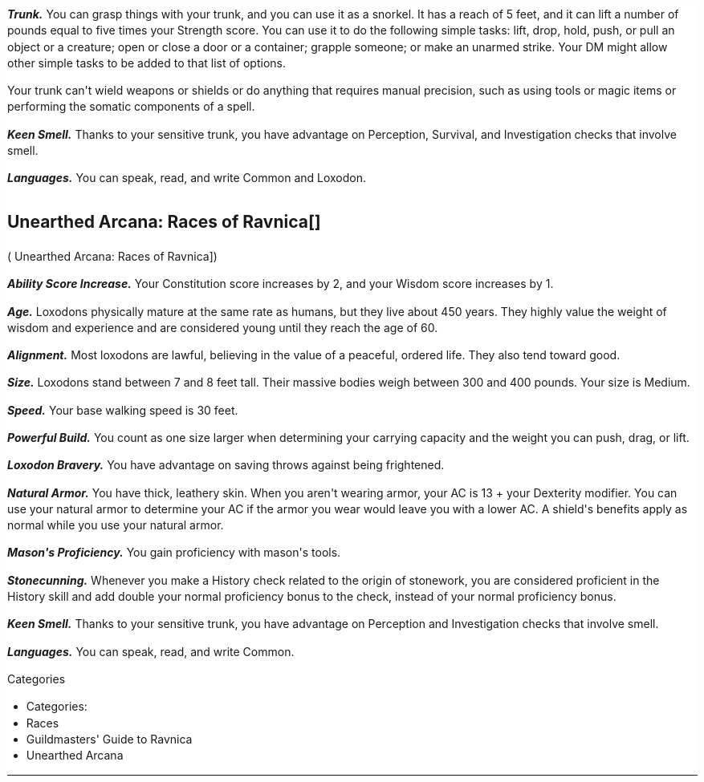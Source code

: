 ***Trunk.*** You can grasp things with your trunk, and you can use it as a snorkel. It has a reach of 5 feet, and it can lift a number of pounds equal to five times your Strength score. You can use it to do the following simple tasks: lift, drop, hold, push, or pull an object or a creature; open or close a door or a container; grapple someone; or make an unarmed strike. Your DM might allow other simple tasks to be added to that list of options.

Your trunk can't wield weapons or shields or do anything that requires manual precision, such as using tools or magic items or performing the somatic components of a spell.

***Keen Smell.*** Thanks to your sensitive trunk, you have advantage on Perception, Survival, and Investigation checks that involve smell.

***Languages.*** You can speak, read, and write Common and Loxodon.

## Unearthed Arcana: Races of Ravnica[]

( Unearthed Arcana: Races of Ravnica])

***Ability Score Increase.*** Your Constitution score increases by 2, and your Wisdom score increases by 1.

***Age.*** Loxodons physically mature at the same rate as humans, but they live about 450 years. They highly value the weight of wisdom and experience and are considered young until they reach the age of 60.

***Alignment.*** Most loxodons are lawful, believing in the value of a peaceful, ordered life. They also tend toward good.

***Size.*** Loxodons stand between 7 and 8 feet tall. Their massive bodies weigh between 300 and 400 pounds. Your size is Medium.

***Speed.*** Your base walking speed is 30 feet.

***Powerful Build.*** You count as one size larger when determining your carrying capacity and the weight you can push, drag, or lift.

***Loxodon Bravery.*** You have advantage on saving throws against being frightened.

***Natural Armor.*** You have thick, leathery skin. When you aren't wearing armor, your AC is 13 + your Dexterity modifier. You can use your natural armor to determine your AC if the armor you wear would leave you with a lower AC. A shield's benefits apply as normal while you use your natural armor.

***Mason's Proficiency.*** You gain proficiency with mason's tools.

***Stonecunning.*** Whenever you make a History check related to the origin of stonework, you are considered proficient in the History skill and add double your normal proficiency bonus to the check, instead of your normal proficiency bonus.

***Keen Smell.*** Thanks to your sensitive trunk, you have advantage on Perception and Investigation checks that involve smell.

***Languages.*** You can speak, read, and write Common.

Categories  

* Categories:
* Races
* Guildmasters' Guide to Ravnica
* Unearthed Arcana

---
